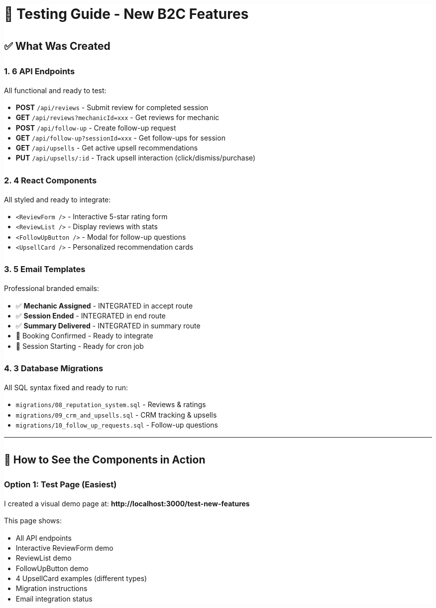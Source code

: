 # 🧪 Testing Guide - New B2C Features

## ✅ What Was Created

### 1. **6 API Endpoints**
All functional and ready to test:

- **POST** `/api/reviews` - Submit review for completed session
- **GET** `/api/reviews?mechanicId=xxx` - Get reviews for mechanic
- **POST** `/api/follow-up` - Create follow-up request
- **GET** `/api/follow-up?sessionId=xxx` - Get follow-ups for session
- **GET** `/api/upsells` - Get active upsell recommendations
- **PUT** `/api/upsells/:id` - Track upsell interaction (click/dismiss/purchase)

### 2. **4 React Components**
All styled and ready to integrate:

- `<ReviewForm />` - Interactive 5-star rating form
- `<ReviewList />` - Display reviews with stats
- `<FollowUpButton />` - Modal for follow-up questions
- `<UpsellCard />` - Personalized recommendation cards

### 3. **5 Email Templates**
Professional branded emails:

- ✅ **Mechanic Assigned** - INTEGRATED in accept route
- ✅ **Session Ended** - INTEGRATED in end route
- ✅ **Summary Delivered** - INTEGRATED in summary route
- 📝 Booking Confirmed - Ready to integrate
- 📝 Session Starting - Ready for cron job

### 4. **3 Database Migrations**
All SQL syntax fixed and ready to run:

- `migrations/08_reputation_system.sql` - Reviews & ratings
- `migrations/09_crm_and_upsells.sql` - CRM tracking & upsells
- `migrations/10_follow_up_requests.sql` - Follow-up questions

---

## 🎨 How to See the Components in Action

### **Option 1: Test Page (Easiest)**

I created a visual demo page at: **http://localhost:3000/test-new-features**

This page shows:
- All API endpoints
- Interactive ReviewForm demo
- ReviewList demo
- FollowUpButton demo
- 4 UpsellCard examples (different types)
- Migration instructions
- Email integration status
